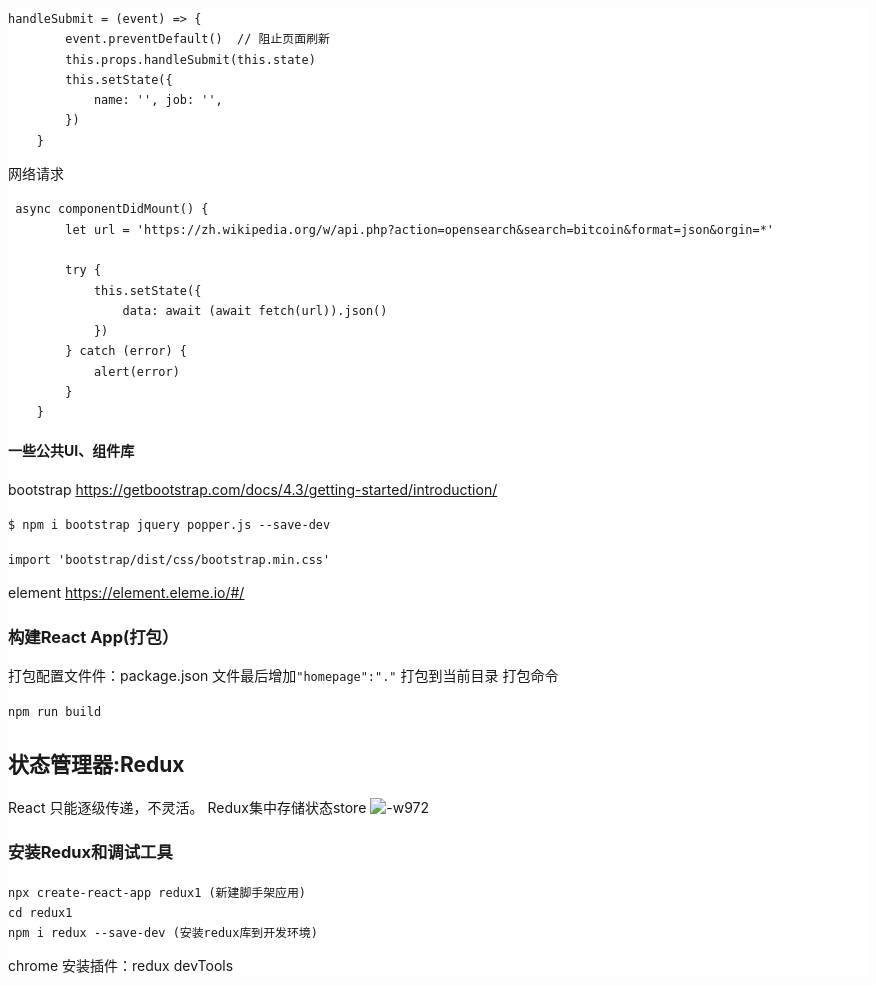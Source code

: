 ```
handleSubmit = (event) => {
        event.preventDefault()  // 阻止页面刷新
        this.props.handleSubmit(this.state)
        this.setState({
            name: '', job: '',
        })
    }
```

网络请求
```
 async componentDidMount() {
        let url = 'https://zh.wikipedia.org/w/api.php?action=opensearch&search=bitcoin&format=json&orgin=*'

        try {
            this.setState({
                data: await (await fetch(url)).json()
            })
        } catch (error) {
            alert(error)
        }
    }
```

#### 一些公共UI、组件库
bootstrap
https://getbootstrap.com/docs/4.3/getting-started/introduction/
```
$ npm i bootstrap jquery popper.js --save-dev
```

```
import 'bootstrap/dist/css/bootstrap.min.css'
```
element  https://element.eleme.io/#/

### 构建React App(打包）
打包配置文件件：package.json 
文件最后增加` "homepage":"." `  打包到当前目录
打包命令
```
npm run build
```

## 状态管理器:Redux
React 只能逐级传递，不灵活。 Redux集中存储状态store
![-w972](https://dev.tencent.com/u/jindouyun_wk/p/MarkdownImages/git/raw/master/15619662970063.jpg)

### 安装Redux和调试工具

```
npx create-react-app redux1 (新建脚手架应用)
cd redux1
npm i redux --save-dev (安装redux库到开发环境)
``` 
chrome 安装插件：redux devTools
